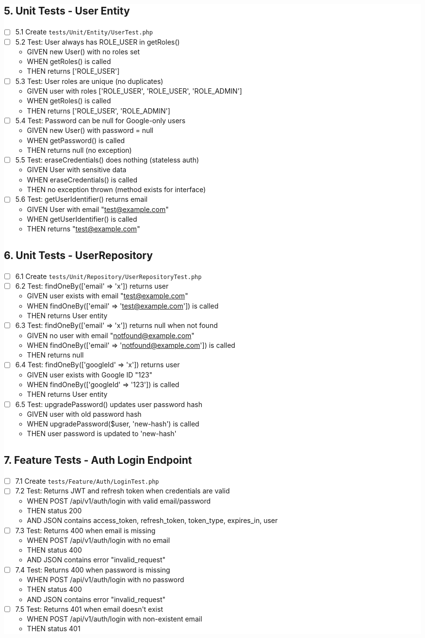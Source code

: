 ## 5. Unit Tests - User Entity

- [ ] 5.1 Create `tests/Unit/Entity/UserTest.php`
- [ ] 5.2 Test: User always has ROLE_USER in getRoles()
  - GIVEN new User() with no roles set
  - WHEN getRoles() is called
  - THEN returns ['ROLE_USER']
- [ ] 5.3 Test: User roles are unique (no duplicates)
  - GIVEN user with roles ['ROLE_USER', 'ROLE_USER', 'ROLE_ADMIN']
  - WHEN getRoles() is called
  - THEN returns ['ROLE_USER', 'ROLE_ADMIN']
- [ ] 5.4 Test: Password can be null for Google-only users
  - GIVEN new User() with password = null
  - WHEN getPassword() is called
  - THEN returns null (no exception)
- [ ] 5.5 Test: eraseCredentials() does nothing (stateless auth)
  - GIVEN User with sensitive data
  - WHEN eraseCredentials() is called
  - THEN no exception thrown (method exists for interface)
- [ ] 5.6 Test: getUserIdentifier() returns email
  - GIVEN User with email "test@example.com"
  - WHEN getUserIdentifier() is called
  - THEN returns "test@example.com"

## 6. Unit Tests - UserRepository

- [ ] 6.1 Create `tests/Unit/Repository/UserRepositoryTest.php`
- [ ] 6.2 Test: findOneBy(['email' => 'x']) returns user
  - GIVEN user exists with email "test@example.com"
  - WHEN findOneBy(['email' => 'test@example.com']) is called
  - THEN returns User entity
- [ ] 6.3 Test: findOneBy(['email' => 'x']) returns null when not found
  - GIVEN no user with email "notfound@example.com"
  - WHEN findOneBy(['email' => 'notfound@example.com']) is called
  - THEN returns null
- [ ] 6.4 Test: findOneBy(['googleId' => 'x']) returns user
  - GIVEN user exists with Google ID "123"
  - WHEN findOneBy(['googleId' => '123']) is called
  - THEN returns User entity
- [ ] 6.5 Test: upgradePassword() updates user password hash
  - GIVEN user with old password hash
  - WHEN upgradePassword($user, 'new-hash') is called
  - THEN user password is updated to 'new-hash'

## 7. Feature Tests - Auth Login Endpoint

- [ ] 7.1 Create `tests/Feature/Auth/LoginTest.php`
- [ ] 7.2 Test: Returns JWT and refresh token when credentials are valid
  - WHEN POST /api/v1/auth/login with valid email/password
  - THEN status 200
  - AND JSON contains access_token, refresh_token, token_type, expires_in, user
- [ ] 7.3 Test: Returns 400 when email is missing
  - WHEN POST /api/v1/auth/login with no email
  - THEN status 400
  - AND JSON contains error "invalid_request"
- [ ] 7.4 Test: Returns 400 when password is missing
  - WHEN POST /api/v1/auth/login with no password
  - THEN status 400
  - AND JSON contains error "invalid_request"
- [ ] 7.5 Test: Returns 401 when email doesn't exist
  - WHEN POST /api/v1/auth/login with non-existent email
  - THEN status 401